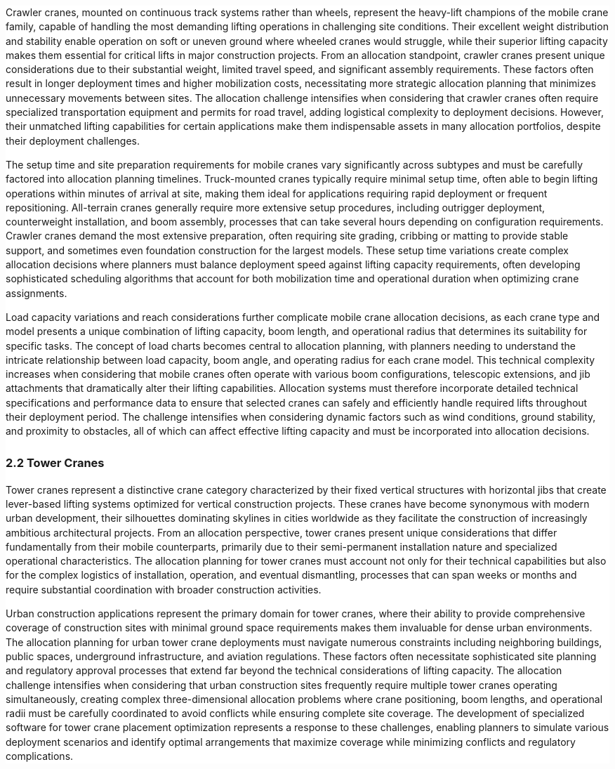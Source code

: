 Crawler cranes, mounted on continuous track systems rather than wheels, represent the heavy-lift champions of the mobile crane family, capable of handling the most demanding lifting operations in challenging site conditions. Their excellent weight distribution and stability enable operation on soft or uneven ground where wheeled cranes would struggle, while their superior lifting capacity makes them essential for critical lifts in major construction projects. From an allocation standpoint, crawler cranes present unique considerations due to their substantial weight, limited travel speed, and significant assembly requirements. These factors often result in longer deployment times and higher mobilization costs, necessitating more strategic allocation planning that minimizes unnecessary movements between sites. The allocation challenge intensifies when considering that crawler cranes often require specialized transportation equipment and permits for road travel, adding logistical complexity to deployment decisions. However, their unmatched lifting capabilities for certain applications make them indispensable assets in many allocation portfolios, despite their deployment challenges.

The setup time and site preparation requirements for mobile cranes vary significantly across subtypes and must be carefully factored into allocation planning timelines. Truck-mounted cranes typically require minimal setup time, often able to begin lifting operations within minutes of arrival at site, making them ideal for applications requiring rapid deployment or frequent repositioning. All-terrain cranes generally require more extensive setup procedures, including outrigger deployment, counterweight installation, and boom assembly, processes that can take several hours depending on configuration requirements. Crawler cranes demand the most extensive preparation, often requiring site grading, cribbing or matting to provide stable support, and sometimes even foundation construction for the largest models. These setup time variations create complex allocation decisions where planners must balance deployment speed against lifting capacity requirements, often developing sophisticated scheduling algorithms that account for both mobilization time and operational duration when optimizing crane assignments.

Load capacity variations and reach considerations further complicate mobile crane allocation decisions, as each crane type and model presents a unique combination of lifting capacity, boom length, and operational radius that determines its suitability for specific tasks. The concept of load charts becomes central to allocation planning, with planners needing to understand the intricate relationship between load capacity, boom angle, and operating radius for each crane model. This technical complexity increases when considering that mobile cranes often operate with various boom configurations, telescopic extensions, and jib attachments that dramatically alter their lifting capabilities. Allocation systems must therefore incorporate detailed technical specifications and performance data to ensure that selected cranes can safely and efficiently handle required lifts throughout their deployment period. The challenge intensifies when considering dynamic factors such as wind conditions, ground stability, and proximity to obstacles, all of which can affect effective lifting capacity and must be incorporated into allocation decisions.

### 2.2 Tower Cranes

Tower cranes represent a distinctive crane category characterized by their fixed vertical structures with horizontal jibs that create lever-based lifting systems optimized for vertical construction projects. These cranes have become synonymous with modern urban development, their silhouettes dominating skylines in cities worldwide as they facilitate the construction of increasingly ambitious architectural projects. From an allocation perspective, tower cranes present unique considerations that differ fundamentally from their mobile counterparts, primarily due to their semi-permanent installation nature and specialized operational characteristics. The allocation planning for tower cranes must account not only for their technical capabilities but also for the complex logistics of installation, operation, and eventual dismantling, processes that can span weeks or months and require substantial coordination with broader construction activities.

Urban construction applications represent the primary domain for tower cranes, where their ability to provide comprehensive coverage of construction sites with minimal ground space requirements makes them invaluable for dense urban environments. The allocation planning for urban tower crane deployments must navigate numerous constraints including neighboring buildings, public spaces, underground infrastructure, and aviation regulations. These factors often necessitate sophisticated site planning and regulatory approval processes that extend far beyond the technical considerations of lifting capacity. The allocation challenge intensifies when considering that urban construction sites frequently require multiple tower cranes operating simultaneously, creating complex three-dimensional allocation problems where crane positioning, boom lengths, and operational radii must be carefully coordinated to avoid conflicts while ensuring complete site coverage. The development of specialized software for tower crane placement optimization represents a response to these challenges, enabling planners to simulate various deployment scenarios and identify optimal arrangements that maximize coverage while minimizing conflicts and regulatory complications.
